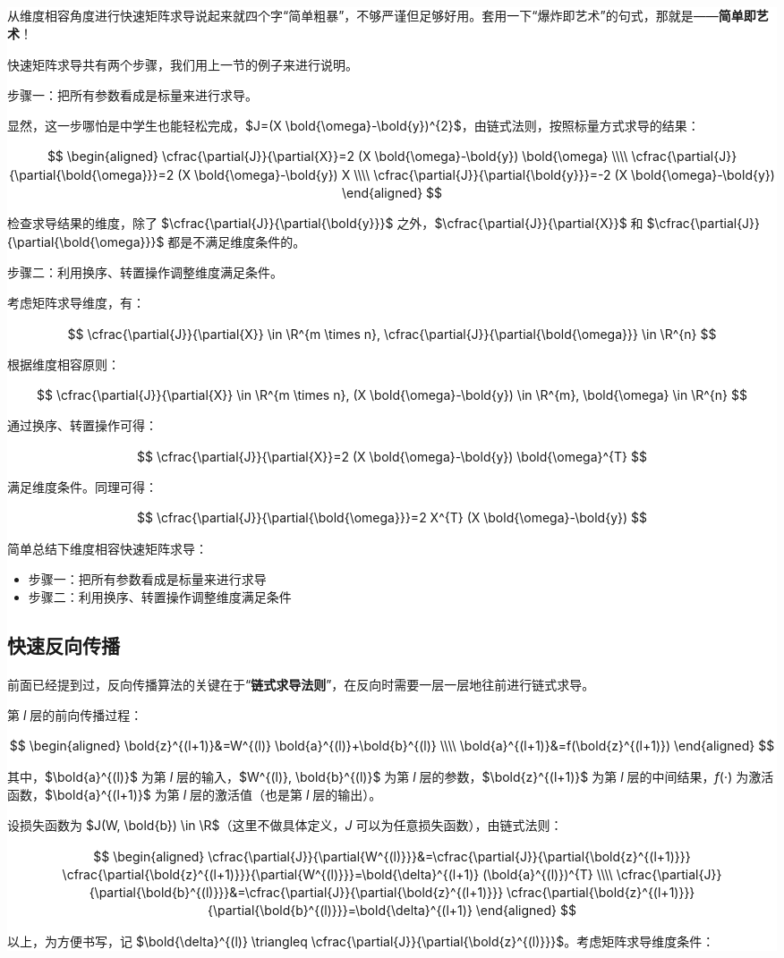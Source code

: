 从维度相容角度进行快速矩阵求导说起来就四个字“简单粗暴”，不够严谨但足够好用。套用一下“爆炸即艺术”的句式，那就是——**简单即艺术**！

快速矩阵求导共有两个步骤，我们用上一节的例子来进行说明。

步骤一：把所有参数看成是标量来进行求导。

显然，这一步哪怕是中学生也能轻松完成，$J=(X \bold{\omega}-\bold{y})^{2}$，由链式法则，按照标量方式求导的结果：

$$ \begin{aligned} \cfrac{\partial{J}}{\partial{X}}=2 (X \bold{\omega}-\bold{y}) \bold{\omega} \\\\ \cfrac{\partial{J}}{\partial{\bold{\omega}}}=2 (X \bold{\omega}-\bold{y}) X \\\\ \cfrac{\partial{J}}{\partial{\bold{y}}}=-2 (X \bold{\omega}-\bold{y}) \end{aligned} $$

检查求导结果的维度，除了 $\cfrac{\partial{J}}{\partial{\bold{y}}}$ 之外，$\cfrac{\partial{J}}{\partial{X}}$ 和 $\cfrac{\partial{J}}{\partial{\bold{\omega}}}$ 都是不满足维度条件的。

步骤二：利用换序、转置操作调整维度满足条件。

考虑矩阵求导维度，有：

$$ \cfrac{\partial{J}}{\partial{X}} \in \R^{m \times n}, \cfrac{\partial{J}}{\partial{\bold{\omega}}} \in \R^{n} $$

根据维度相容原则：

$$ \cfrac{\partial{J}}{\partial{X}} \in \R^{m \times n}, (X \bold{\omega}-\bold{y}) \in \R^{m}, \bold{\omega} \in \R^{n} $$

通过换序、转置操作可得：

$$ \cfrac{\partial{J}}{\partial{X}}=2 (X \bold{\omega}-\bold{y}) \bold{\omega}^{T} $$

满足维度条件。同理可得：

$$ \cfrac{\partial{J}}{\partial{\bold{\omega}}}=2 X^{T} (X \bold{\omega}-\bold{y}) $$

简单总结下维度相容快速矩阵求导：

- 步骤一：把所有参数看成是标量来进行求导
- 步骤二：利用换序、转置操作调整维度满足条件

## 快速反向传播

前面已经提到过，反向传播算法的关键在于“**链式求导法则**”，在反向时需要一层一层地往前进行链式求导。

第 $l$ 层的前向传播过程：

$$ \begin{aligned} \bold{z}^{(l+1)}&=W^{(l)} \bold{a}^{(l)}+\bold{b}^{(l)} \\\\ \bold{a}^{(l+1)}&=f(\bold{z}^{(l+1)}) \end{aligned} $$

其中，$\bold{a}^{(l)}$ 为第 $l$ 层的输入，$W^{(l)}, \bold{b}^{(l)}$ 为第 $l$ 层的参数，$\bold{z}^{(l+1)}$ 为第 $l$ 层的中间结果，$f(\cdot)$ 为激活函数，$\bold{a}^{(l+1)}$ 为第 $l$ 层的激活值（也是第 $l$ 层的输出）。

设损失函数为 $J(W, \bold{b}) \in \R$（这里不做具体定义，$J$ 可以为任意损失函数），由链式法则：

$$ \begin{aligned} \cfrac{\partial{J}}{\partial{W^{(l)}}}&=\cfrac{\partial{J}}{\partial{\bold{z}^{(l+1)}}} \cfrac{\partial{\bold{z}^{(l+1)}}}{\partial{W^{(l)}}}=\bold{\delta}^{(l+1)} (\bold{a}^{(l)})^{T} \\\\ \cfrac{\partial{J}}{\partial{\bold{b}^{(l)}}}&=\cfrac{\partial{J}}{\partial{\bold{z}^{(l+1)}}} \cfrac{\partial{\bold{z}^{(l+1)}}}{\partial{\bold{b}^{(l)}}}=\bold{\delta}^{(l+1)} \end{aligned} $$

以上，为方便书写，记 $\bold{\delta}^{(l)} \triangleq \cfrac{\partial{J}}{\partial{\bold{z}^{(l)}}}$。考虑矩阵求导维度条件：
